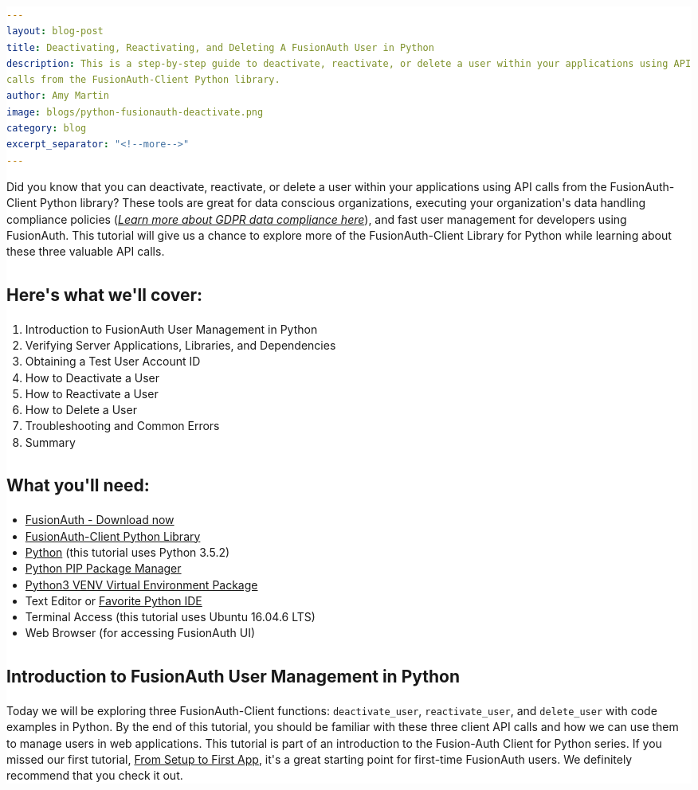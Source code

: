 ```yaml
---
layout: blog-post
title: Deactivating, Reactivating, and Deleting A FusionAuth User in Python
description: This is a step-by-step guide to deactivate, reactivate, or delete a user within your applications using API calls from the FusionAuth-Client Python library.
author: Amy Martin
image: blogs/python-fusionauth-deactivate.png
category: blog
excerpt_separator: "<!--more-->"
---
```


Did you know that you can deactivate, reactivate, or delete a user within your applications using API calls from the FusionAuth-Client Python library? These tools are great for data conscious organizations, executing your organization's data handling compliance policies (_[Learn more about GDPR data compliance here](/learn/expert-advice/ciam/developers-guide-to-gdpr)_), and fast user management for developers using FusionAuth. This tutorial will give us a chance to explore more of the FusionAuth-Client Library for Python while learning about these three valuable API calls.



## Here's what we'll cover:
1. Introduction to FusionAuth User Management in Python
1. Verifying Server Applications, Libraries, and Dependencies
1. Obtaining a Test User Account ID
1. How to Deactivate a User
1. How to Reactivate a User
1. How to Delete a User
1. Troubleshooting and Common Errors
1. Summary

## What you'll need:
- [FusionAuth - Download now](/download)
- [FusionAuth-Client Python Library](/docs/v1/tech/client-libraries/python)
- [Python](https://www.python.org/downloads/) (this tutorial uses Python 3.5.2)
- [Python PIP Package Manager](https://pypi.org/project/pip/)
- [Python3 VENV Virtual Environment Package](https://docs.python.org/3/library/venv.html)
- Text Editor or [Favorite Python IDE](https://atom.io/)
- Terminal Access (this tutorial uses Ubuntu 16.04.6 LTS)
- Web Browser (for accessing FusionAuth UI)


## Introduction to FusionAuth User Management in Python

Today we will be exploring three FusionAuth-Client functions: `deactivate_user`, `reactivate_user`, and `delete_user` with code examples in Python. By the end of this tutorial, you should be familiar with these three client API calls and how we can use them to manage users in web applications. This tutorial is part of an introduction to the Fusion-Auth Client for Python series. If you missed our first tutorial, [From Setup to First App](/blog/2019/10/01/implementing-fusionauth-python), it's a great starting point for first-time FusionAuth users. We definitely recommend that you check it out.
